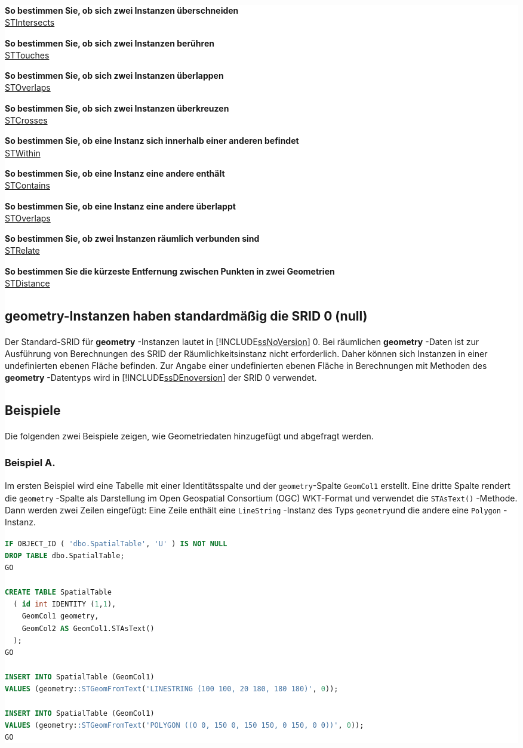  **So bestimmen Sie, ob sich zwei Instanzen überschneiden**  
 [STIntersects](../../t-sql/spatial-geometry/stintersects-geometry-data-type.md)  
  
 **So bestimmen Sie, ob sich zwei Instanzen berühren**  
 [STTouches](../../t-sql/spatial-geometry/sttouches-geometry-data-type.md)  
  
 **So bestimmen Sie, ob sich zwei Instanzen überlappen**  
 [STOverlaps](../../t-sql/spatial-geometry/stoverlaps-geometry-data-type.md)  
  
 **So bestimmen Sie, ob sich zwei Instanzen überkreuzen**  
 [STCrosses](../../t-sql/spatial-geometry/stcrosses-geometry-data-type.md)  
  
 **So bestimmen Sie, ob eine Instanz sich innerhalb einer anderen befindet**  
 [STWithin](../../t-sql/spatial-geometry/stwithin-geometry-data-type.md)  
  
 **So bestimmen Sie, ob eine Instanz eine andere enthält**  
 [STContains](../../t-sql/spatial-geometry/stcontains-geometry-data-type.md)  
  
 **So bestimmen Sie, ob eine Instanz eine andere überlappt**  
 [STOverlaps](../../t-sql/spatial-geometry/stoverlaps-geometry-data-type.md)  
  
 **So bestimmen Sie, ob zwei Instanzen räumlich verbunden sind**  
 [STRelate](../../t-sql/spatial-geometry/strelate-geometry-data-type.md)  
  
 **So bestimmen Sie die kürzeste Entfernung zwischen Punkten in zwei Geometrien**  
 [STDistance](../../t-sql/spatial-geometry/stdistance-geometry-data-type.md)  
  
##  <a name="defaultsrid"></a> geometry-Instanzen haben standardmäßig die SRID 0 (null)  
 Der Standard-SRID für **geometry** -Instanzen lautet in [!INCLUDE[ssNoVersion](../../includes/ssnoversion-md.md)] 0. Bei räumlichen **geometry** -Daten ist zur Ausführung von Berechnungen des SRID der Räumlichkeitsinstanz nicht erforderlich. Daher können sich Instanzen in einer undefinierten ebenen Fläche befinden. Zur Angabe einer undefinierten ebenen Fläche in Berechnungen mit Methoden des **geometry** -Datentyps wird in [!INCLUDE[ssDEnoversion](../../includes/ssdenoversion-md.md)] der SRID 0 verwendet.  
  
##  <a name="examples"></a> Beispiele  
Die folgenden zwei Beispiele zeigen, wie Geometriedaten hinzugefügt und abgefragt werden.  
  
### <a name="example-a"></a>Beispiel A.
Im ersten Beispiel wird eine Tabelle mit einer Identitätsspalte und der `geometry`-Spalte `GeomCol1` erstellt. Eine dritte Spalte rendert die `geometry` -Spalte als Darstellung im Open Geospatial Consortium (OGC) WKT-Format und verwendet die `STAsText()` -Methode. Dann werden zwei Zeilen eingefügt: Eine Zeile enthält eine `LineString` -Instanz des Typs `geometry`und die andere eine `Polygon` -Instanz.  
  
```sql  
IF OBJECT_ID ( 'dbo.SpatialTable', 'U' ) IS NOT NULL   
DROP TABLE dbo.SpatialTable;  
GO  

CREATE TABLE SpatialTable   
  ( id int IDENTITY (1,1),  
    GeomCol1 geometry,   
    GeomCol2 AS GeomCol1.STAsText() 
  );  
GO  

INSERT INTO SpatialTable (GeomCol1)  
VALUES (geometry::STGeomFromText('LINESTRING (100 100, 20 180, 180 180)', 0));  

INSERT INTO SpatialTable (GeomCol1)  
VALUES (geometry::STGeomFromText('POLYGON ((0 0, 150 0, 150 150, 0 150, 0 0))', 0));  
GO  
```  
  